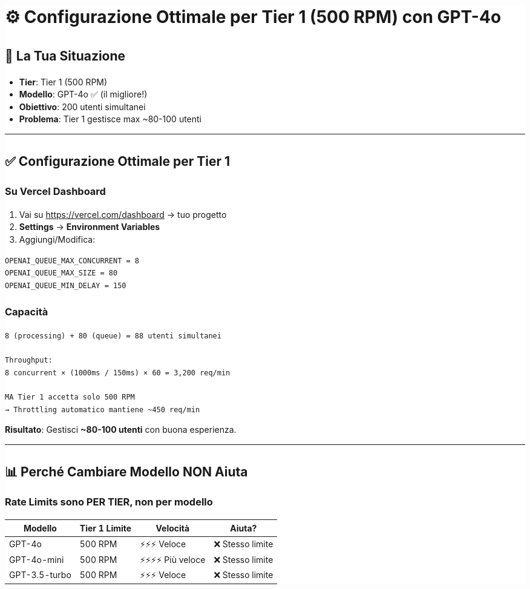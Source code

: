# ⚙️ Configurazione Ottimale per Tier 1 (500 RPM) con GPT-4o

## 🎯 La Tua Situazione

- **Tier**: Tier 1 (500 RPM)
- **Modello**: GPT-4o ✅ (il migliore!)
- **Obiettivo**: 200 utenti simultanei
- **Problema**: Tier 1 gestisce max ~80-100 utenti

---

## ✅ **Configurazione Ottimale per Tier 1**

### Su Vercel Dashboard

1. Vai su https://vercel.com/dashboard → tuo progetto
2. **Settings** → **Environment Variables**
3. Aggiungi/Modifica:

```
OPENAI_QUEUE_MAX_CONCURRENT = 8
OPENAI_QUEUE_MAX_SIZE = 80
OPENAI_QUEUE_MIN_DELAY = 150
```

### Capacità

```
8 (processing) + 80 (queue) = 88 utenti simultanei

Throughput:
8 concurrent × (1000ms / 150ms) × 60 = 3,200 req/min

MA Tier 1 accetta solo 500 RPM
→ Throttling automatico mantiene ~450 req/min
```

**Risultato**: Gestisci **~80-100 utenti** con buona esperienza.

---

## 📊 **Perché Cambiare Modello NON Aiuta**

### Rate Limits sono PER TIER, non per modello

| Modello | Tier 1 Limite | Velocità | Aiuta? |
|---------|---------------|----------|--------|
| GPT-4o | 500 RPM | ⚡⚡⚡ Veloce | ❌ Stesso limite |
| GPT-4o-mini | 500 RPM | ⚡⚡⚡⚡ Più veloce | ❌ Stesso limite |
| GPT-3.5-turbo | 500 RPM | ⚡⚡⚡ Veloce | ❌ Stesso limite |

